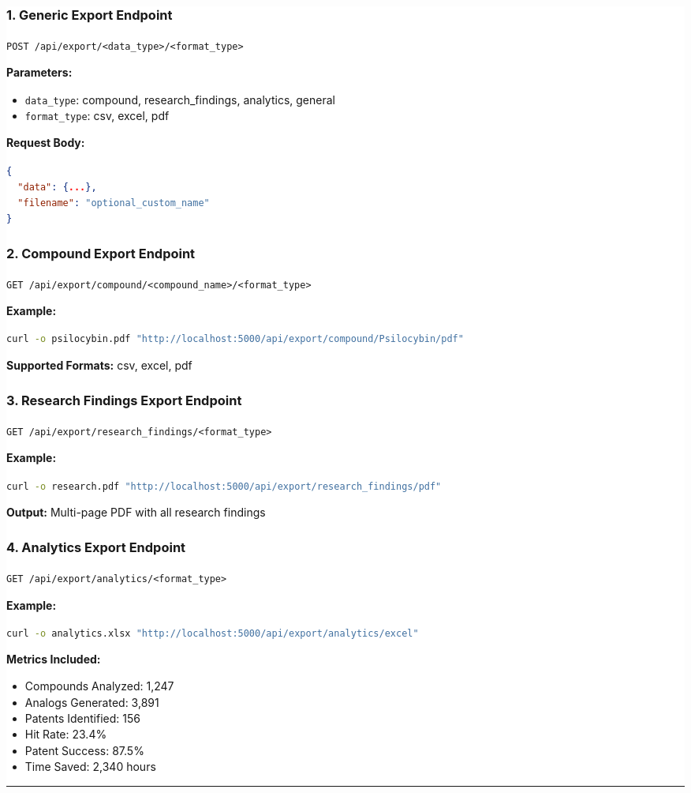 ### 1. Generic Export Endpoint
```
POST /api/export/<data_type>/<format_type>
```
**Parameters:**
- `data_type`: compound, research_findings, analytics, general
- `format_type`: csv, excel, pdf

**Request Body:**
```json
{
  "data": {...},
  "filename": "optional_custom_name"
}
```

### 2. Compound Export Endpoint
```
GET /api/export/compound/<compound_name>/<format_type>
```
**Example:**
```bash
curl -o psilocybin.pdf "http://localhost:5000/api/export/compound/Psilocybin/pdf"
```

**Supported Formats:** csv, excel, pdf

### 3. Research Findings Export Endpoint
```
GET /api/export/research_findings/<format_type>
```
**Example:**
```bash
curl -o research.pdf "http://localhost:5000/api/export/research_findings/pdf"
```

**Output:** Multi-page PDF with all research findings

### 4. Analytics Export Endpoint
```
GET /api/export/analytics/<format_type>
```
**Example:**
```bash
curl -o analytics.xlsx "http://localhost:5000/api/export/analytics/excel"
```

**Metrics Included:**
- Compounds Analyzed: 1,247
- Analogs Generated: 3,891
- Patents Identified: 156
- Hit Rate: 23.4%
- Patent Success: 87.5%
- Time Saved: 2,340 hours

---
